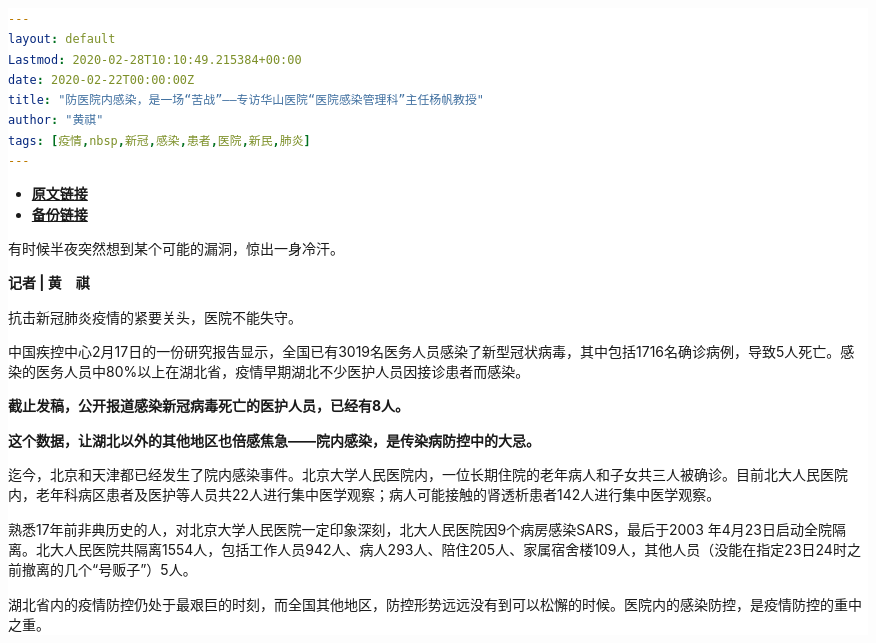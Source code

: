 ```yaml
---
layout: default
Lastmod: 2020-02-28T10:10:49.215384+00:00
date: 2020-02-22T00:00:00Z
title: "防医院内感染，是一场“苦战”——专访华山医院“医院感染管理科”主任杨帆教授"
author: "黄祺"
tags: [疫情,nbsp,新冠,感染,患者,医院,新民,肺炎]
---
```


* [**原文链接**](http://mp.weixin.qq.com/s?__biz=MTUzMDQzNjMwMQ==&amp;mid=2652825709&amp;idx=1&amp;sn=e155d3840a07f26f1cfc60f81570d428&amp;chksm=68ed25cf5f9aacd9bf52949681f213cfb1de8c15e7639a282ab9b0c383553beec2030e74f35d#rd)
* [**备份链接**](http://archive.ph/auF4N)


  

  

  

  

有时候半夜突然想到某个可能的漏洞，惊出一身冷汗。

  

  

  

  

**记者 | 黄　祺**

  

抗击新冠肺炎疫情的紧要关头，医院不能失守。

中国疾控中心2月17日的一份研究报告显示，全国已有3019名医务人员感染了新型冠状病毒，其中包括1716名确诊病例，导致5人死亡。感染的医务人员中80%以上在湖北省，疫情早期湖北不少医护人员因接诊患者而感染。

**截止发稿，公开报道感染新冠病毒死亡的医护人员，已经有8人。**

**这个数据，让湖北以外的其他地区也倍感焦急——院内感染，是传染病防控中的大忌。**

迄今，北京和天津都已经发生了院内感染事件。北京大学人民医院内，一位长期住院的老年病人和子女共三人被确诊。目前北大人民医院内，老年科病区患者及医护等人员共22人进行集中医学观察；病人可能接触的肾透析患者142人进行集中医学观察。

熟悉17年前非典历史的人，对北京大学人民医院一定印象深刻，北大人民医院因9个病房感染SARS，最后于2003 年4月23日启动全院隔离。北大人民医院共隔离1554人，包括工作人员942人、病人293人、陪住205人、家属宿舍楼109人，其他人员（没能在指定23日24时之前撤离的几个“号贩子”）5人。

湖北省内的疫情防控仍处于最艰巨的时刻，而全国其他地区，防控形势远远没有到可以松懈的时候。医院内的感染防控，是疫情防控的重中之重。
